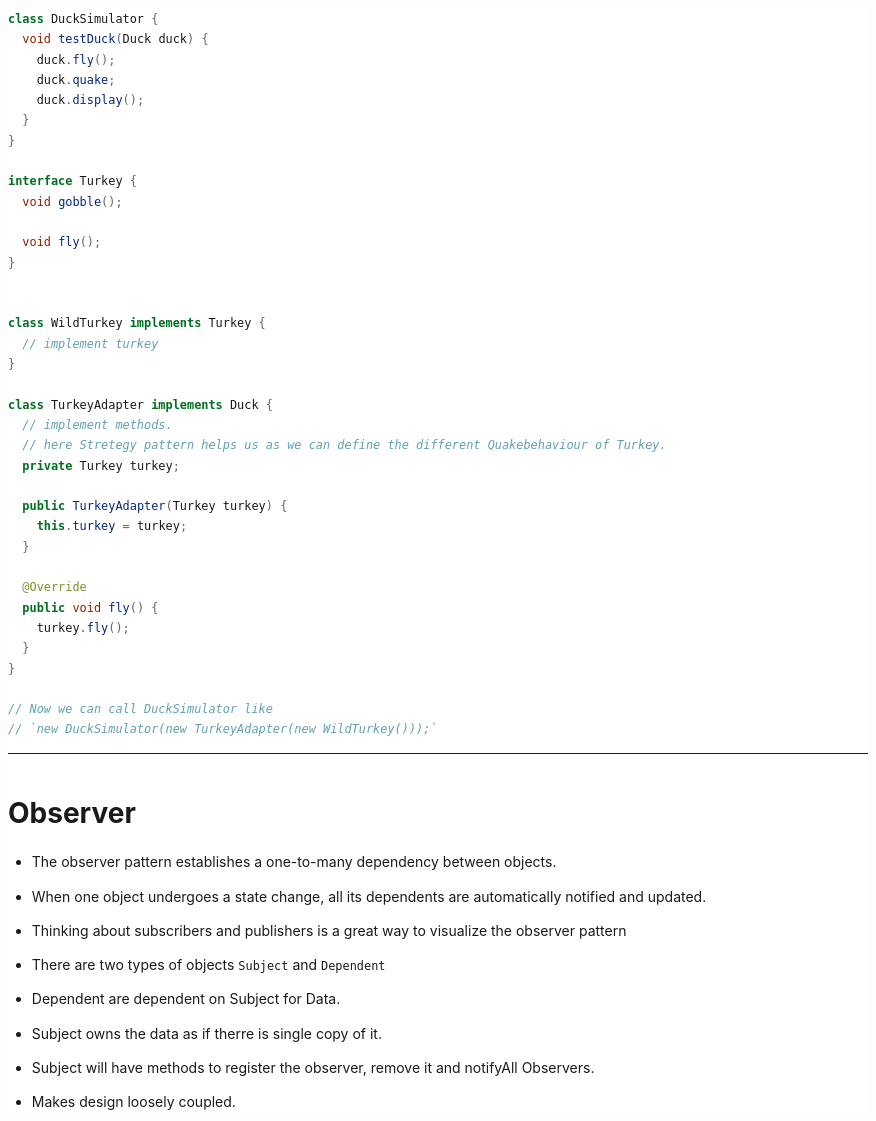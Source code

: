```java
class DuckSimulator {
  void testDuck(Duck duck) {
    duck.fly();
    duck.quake;
    duck.display();
  }
}

interface Turkey {
  void gobble();

  void fly();
}


class WildTurkey implements Turkey {
  // implement turkey
}

class TurkeyAdapter implements Duck {
  // implement methods.
  // here Stretegy pattern helps us as we can define the different Quakebehaviour of Turkey.
  private Turkey turkey;

  public TurkeyAdapter(Turkey turkey) {
    this.turkey = turkey;
  }

  @Override
  public void fly() {
    turkey.fly();
  }
}

// Now we can call DuckSimulator like 
// `new DuckSimulator(new TurkeyAdapter(new WildTurkey()));`
```

---

# Observer

- The observer pattern establishes a one-to-many dependency between objects.
- When one object undergoes a state change, all its dependents are automatically notified and updated.
- Thinking about subscribers and publishers is a great way to visualize the observer pattern


- There are two types of objects `Subject` and `Dependent`
- Dependent are dependent on Subject for Data.
- Subject owns the data as if therre is single copy of it.
- Subject will have methods to register the observer, remove it and notifyAll Observers.
- Makes design loosely coupled.
